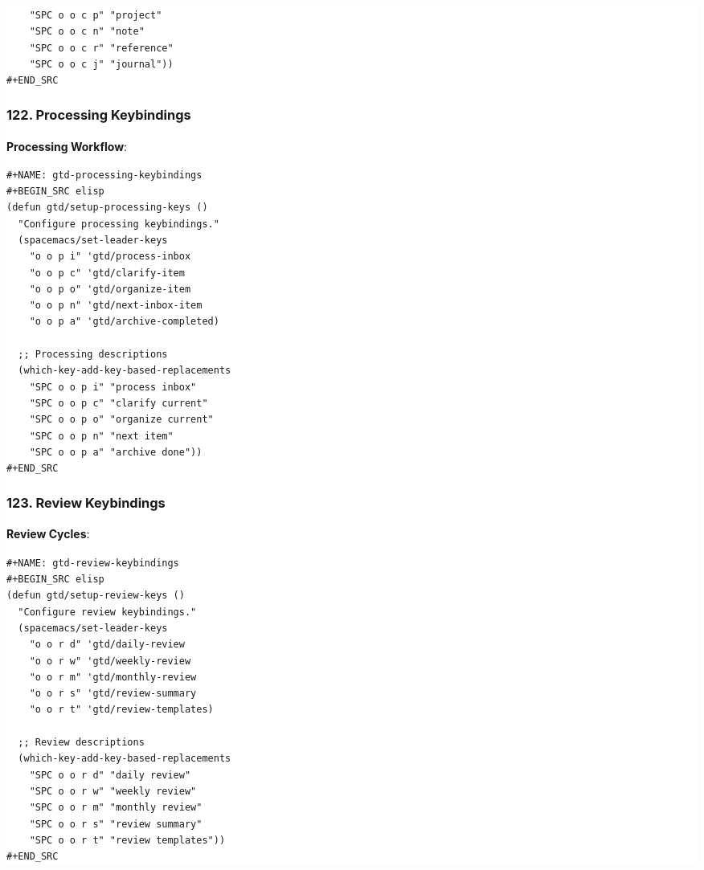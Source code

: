 ```elisp
    "SPC o o c p" "project"
    "SPC o o c n" "note"
    "SPC o o c r" "reference"
    "SPC o o c j" "journal"))
#+END_SRC
```

### 122. Processing Keybindings

**Processing Workflow**:
```elisp
#+NAME: gtd-processing-keybindings
#+BEGIN_SRC elisp
(defun gtd/setup-processing-keys ()
  "Configure processing keybindings."
  (spacemacs/set-leader-keys
    "o o p i" 'gtd/process-inbox
    "o o p c" 'gtd/clarify-item
    "o o p o" 'gtd/organize-item
    "o o p n" 'gtd/next-inbox-item
    "o o p a" 'gtd/archive-completed)
  
  ;; Processing descriptions
  (which-key-add-key-based-replacements
    "SPC o o p i" "process inbox"
    "SPC o o p c" "clarify current"
    "SPC o o p o" "organize current"
    "SPC o o p n" "next item"
    "SPC o o p a" "archive done"))
#+END_SRC
```

### 123. Review Keybindings

**Review Cycles**:
```elisp
#+NAME: gtd-review-keybindings
#+BEGIN_SRC elisp
(defun gtd/setup-review-keys ()
  "Configure review keybindings."
  (spacemacs/set-leader-keys
    "o o r d" 'gtd/daily-review
    "o o r w" 'gtd/weekly-review
    "o o r m" 'gtd/monthly-review
    "o o r s" 'gtd/review-summary
    "o o r t" 'gtd/review-templates)
  
  ;; Review descriptions
  (which-key-add-key-based-replacements
    "SPC o o r d" "daily review"
    "SPC o o r w" "weekly review"
    "SPC o o r m" "monthly review"
    "SPC o o r s" "review summary"
    "SPC o o r t" "review templates"))
#+END_SRC
```
